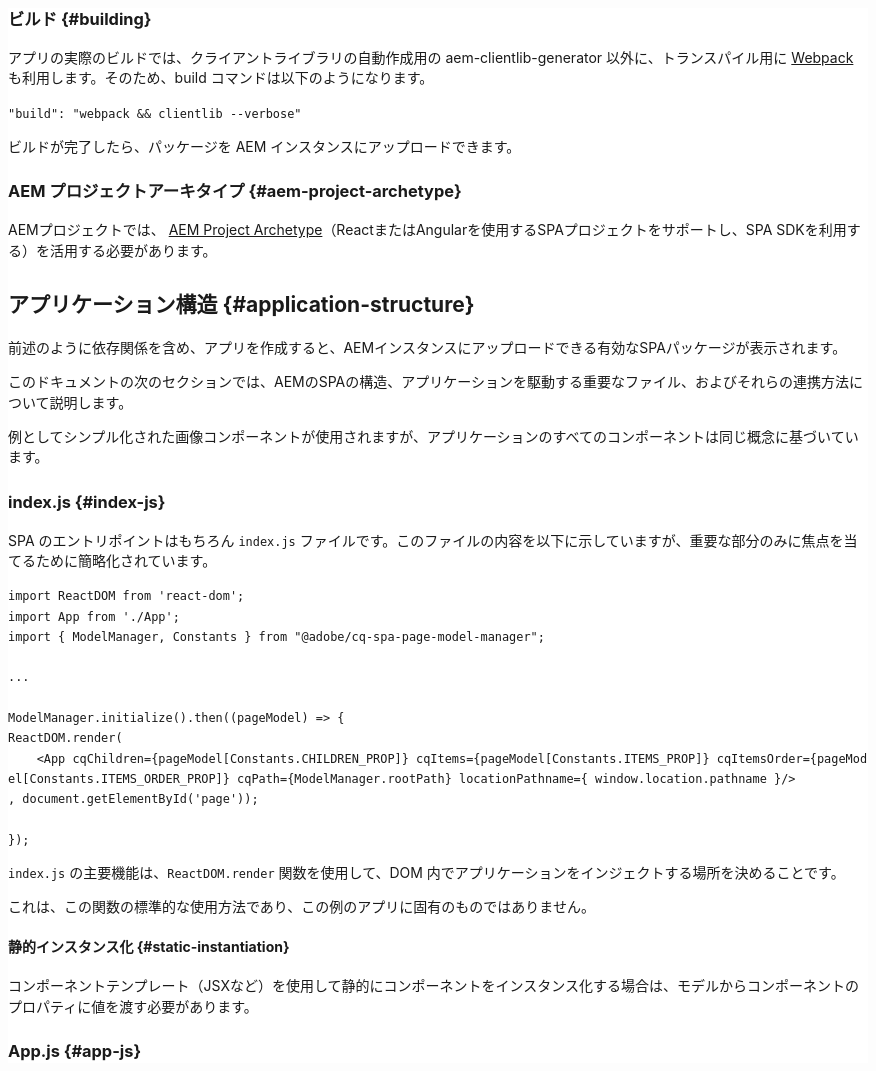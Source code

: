 ```
```

### ビルド {#building}

アプリの実際のビルドでは、クライアントライブラリの自動作成用の aem-clientlib-generator 以外に、トランスパイル用に [Webpack](https://webpack.js.org/) も利用します。そのため、build コマンドは以下のようになります。

`"build": "webpack && clientlib --verbose"`

ビルドが完了したら、パッケージを AEM インスタンスにアップロードできます。

### AEM プロジェクトアーキタイプ {#aem-project-archetype}

AEMプロジェクトでは、 [AEM Project Archetype](https://docs.adobe.com/content/help/ja-JP/experience-manager-core-components/using/developing/archetype/overview.html)（ReactまたはAngularを使用するSPAプロジェクトをサポートし、SPA SDKを利用する）を活用する必要があります。

## アプリケーション構造 {#application-structure}

前述のように依存関係を含め、アプリを作成すると、AEMインスタンスにアップロードできる有効なSPAパッケージが表示されます。

このドキュメントの次のセクションでは、AEMのSPAの構造、アプリケーションを駆動する重要なファイル、およびそれらの連携方法について説明します。

例としてシンプル化された画像コンポーネントが使用されますが、アプリケーションのすべてのコンポーネントは同じ概念に基づいています。

### index.js {#index-js}

SPA のエントリポイントはもちろん `index.js` ファイルです。このファイルの内容を以下に示していますが、重要な部分のみに焦点を当てるために簡略化されています。

```
import ReactDOM from 'react-dom';
import App from './App';
import { ModelManager, Constants } from "@adobe/cq-spa-page-model-manager";

...

ModelManager.initialize().then((pageModel) => {
ReactDOM.render(
    <App cqChildren={pageModel[Constants.CHILDREN_PROP]} cqItems={pageModel[Constants.ITEMS_PROP]} cqItemsOrder={pageModel[Constants.ITEMS_ORDER_PROP]} cqPath={ModelManager.rootPath} locationPathname={ window.location.pathname }/>
, document.getElementById('page'));

});
```

`index.js` の主要機能は、`ReactDOM.render` 関数を使用して、DOM 内でアプリケーションをインジェクトする場所を決めることです。

これは、この関数の標準的な使用方法であり、この例のアプリに固有のものではありません。

#### 静的インスタンス化 {#static-instantiation}

コンポーネントテンプレート（JSXなど）を使用して静的にコンポーネントをインスタンス化する場合は、モデルからコンポーネントのプロパティに値を渡す必要があります。

### App.js {#app-js}
